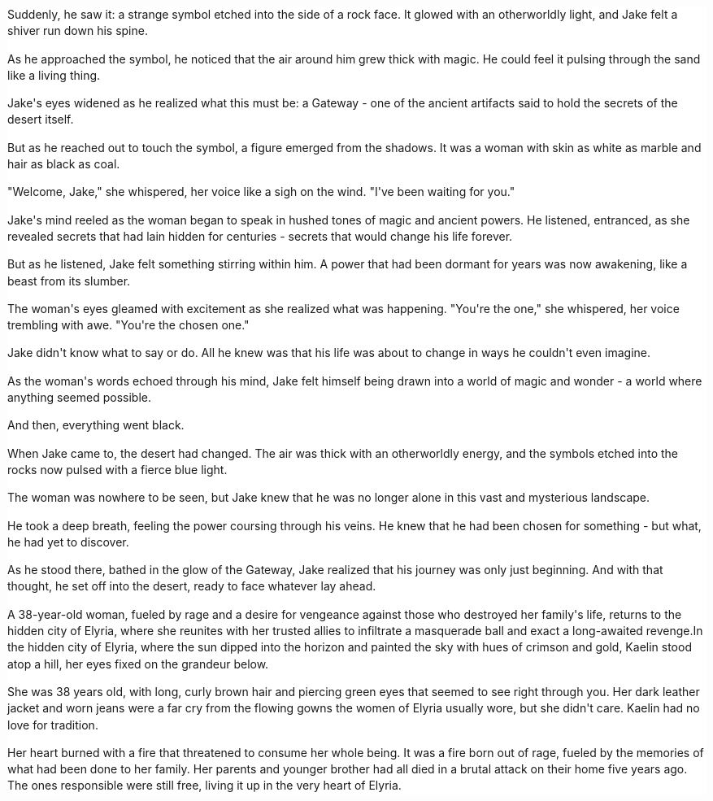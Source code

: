 Suddenly, he saw it: a strange symbol etched into the side of a rock face. It glowed with an otherworldly light, and Jake felt a shiver run down his spine.

As he approached the symbol, he noticed that the air around him grew thick with magic. He could feel it pulsing through the sand like a living thing.

Jake's eyes widened as he realized what this must be: a Gateway - one of the ancient artifacts said to hold the secrets of the desert itself.

But as he reached out to touch the symbol, a figure emerged from the shadows. It was a woman with skin as white as marble and hair as black as coal.

"Welcome, Jake," she whispered, her voice like a sigh on the wind. "I've been waiting for you."

Jake's mind reeled as the woman began to speak in hushed tones of magic and ancient powers. He listened, entranced, as she revealed secrets that had lain hidden for centuries - secrets that would change his life forever.

But as he listened, Jake felt something stirring within him. A power that had been dormant for years was now awakening, like a beast from its slumber.

The woman's eyes gleamed with excitement as she realized what was happening. "You're the one," she whispered, her voice trembling with awe. "You're the chosen one."

Jake didn't know what to say or do. All he knew was that his life was about to change in ways he couldn't even imagine.

As the woman's words echoed through his mind, Jake felt himself being drawn into a world of magic and wonder - a world where anything seemed possible.

And then, everything went black.

When Jake came to, the desert had changed. The air was thick with an otherworldly energy, and the symbols etched into the rocks now pulsed with a fierce blue light.

The woman was nowhere to be seen, but Jake knew that he was no longer alone in this vast and mysterious landscape.

He took a deep breath, feeling the power coursing through his veins. He knew that he had been chosen for something - but what, he had yet to discover.

As he stood there, bathed in the glow of the Gateway, Jake realized that his journey was only just beginning. And with that thought, he set off into the desert, ready to face whatever lay ahead.
<end>

A 38-year-old woman, fueled by rage and a desire for vengeance against those who destroyed her family's life, returns to the hidden city of Elyria, where she reunites with her trusted allies to infiltrate a masquerade ball and exact a long-awaited revenge.<start>In the hidden city of Elyria, where the sun dipped into the horizon and painted the sky with hues of crimson and gold, Kaelin stood atop a hill, her eyes fixed on the grandeur below.

She was 38 years old, with long, curly brown hair and piercing green eyes that seemed to see right through you. Her dark leather jacket and worn jeans were a far cry from the flowing gowns the women of Elyria usually wore, but she didn't care. Kaelin had no love for tradition.

Her heart burned with a fire that threatened to consume her whole being. It was a fire born out of rage, fueled by the memories of what had been done to her family. Her parents and younger brother had all died in a brutal attack on their home five years ago. The ones responsible were still free, living it up in the very heart of Elyria.
